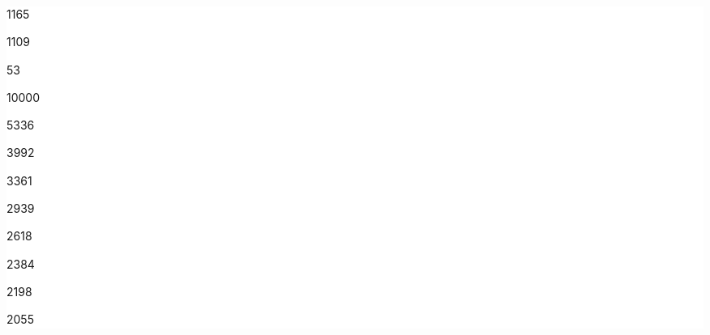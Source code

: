 1165

</td>
      <td valign="top" width="31">

1109

</td>
    </tr>
    <tr>
      <td valign="top" width="87">

53

</td>
      <td valign="top" width="37">

10000

</td>
      <td width="31" valign="top">

5336

</td>
      <td valign="top" width="31">

3992

</td>
      <td valign="top" width="31">

3361

</td>
      <td valign="top" width="31">

2939

</td>
      <td valign="top" width="31">

2618

</td>
      <td valign="top" width="31">

2384

</td>
      <td valign="top" width="31">

2198

</td>
      <td width="31" valign="top">

2055

</td>
      <td width="31" valign="top">
